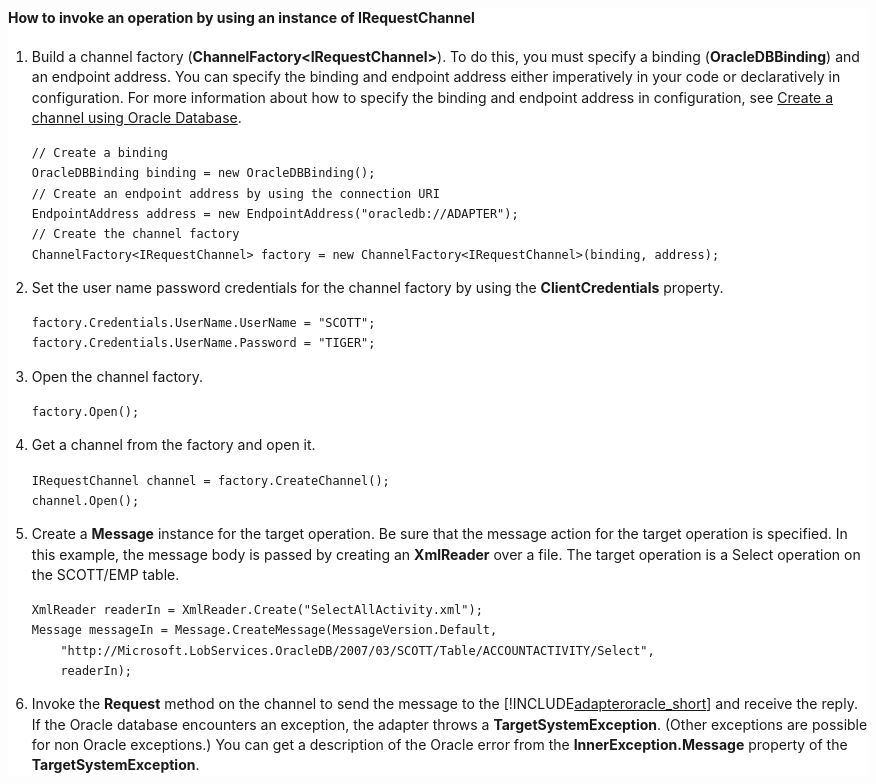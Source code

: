#### How to invoke an operation by using an instance of IRequestChannel  
  
1. Build a channel factory (**ChannelFactory\<IRequestChannel\>**). To do this, you must specify a binding (**OracleDBBinding**) and an endpoint address. You can specify the binding and endpoint address either imperatively in your code or declaratively in configuration. For more information about how to specify the binding and endpoint address in configuration, see [Create a channel using Oracle Database](../../adapters-and-accelerators/adapter-oracle-database/create-a-channel-using-oracle-database.md).  
  
   ```  
   // Create a binding  
   OracleDBBinding binding = new OracleDBBinding();  
   // Create an endpoint address by using the connection URI  
   EndpointAddress address = new EndpointAddress("oracledb://ADAPTER");  
   // Create the channel factory  
   ChannelFactory<IRequestChannel> factory = new ChannelFactory<IRequestChannel>(binding, address);  
   ```  
  
2. Set the user name password credentials for the channel factory by using the **ClientCredentials** property.  
  
   ```  
   factory.Credentials.UserName.UserName = "SCOTT";  
   factory.Credentials.UserName.Password = "TIGER";  
   ```  
  
3. Open the channel factory.  
  
   ```  
   factory.Open();  
   ```  
  
4. Get a channel from the factory and open it.  
  
   ```  
   IRequestChannel channel = factory.CreateChannel();  
   channel.Open();  
   ```  
  
5. Create a **Message** instance for the target operation. Be sure that the message action for the target operation is specified. In this example, the message body is passed by creating an **XmlReader** over a file. The target operation is a Select operation on the SCOTT/EMP table.  
  
   ```  
   XmlReader readerIn = XmlReader.Create("SelectAllActivity.xml");  
   Message messageIn = Message.CreateMessage(MessageVersion.Default,  
       "http://Microsoft.LobServices.OracleDB/2007/03/SCOTT/Table/ACCOUNTACTIVITY/Select",  
       readerIn);  
   ```  
  
6. Invoke the **Request** method on the channel to send the message to the [!INCLUDE[adapteroracle_short](../../includes/adapteroracle-short-md.md)] and receive the reply. If the Oracle database encounters an exception, the adapter throws a **TargetSystemException**. (Other exceptions are possible for non Oracle exceptions.) You can get a description of the Oracle error from the **InnerException.Message** property of the **TargetSystemException**.  
  